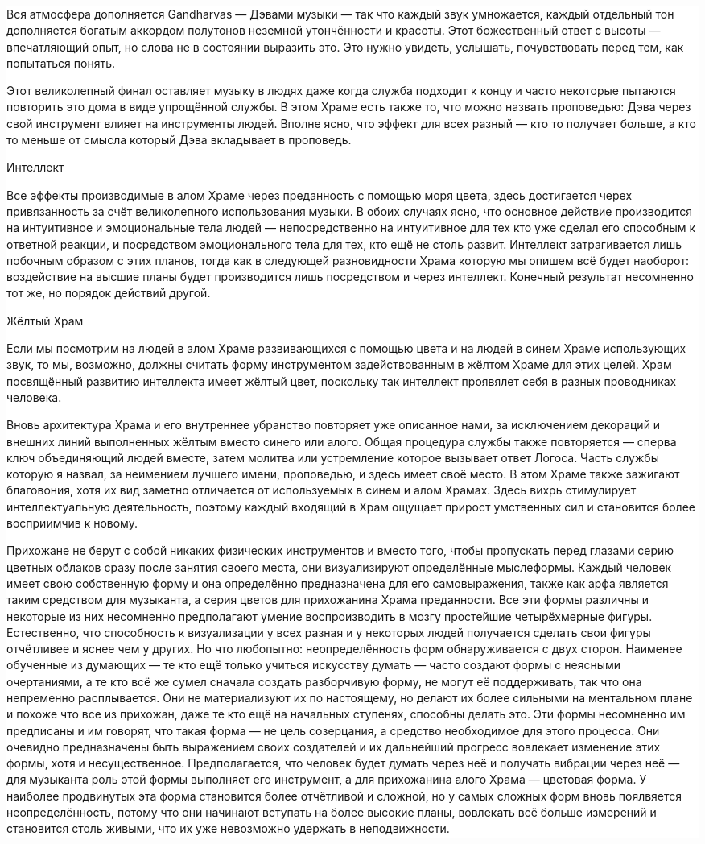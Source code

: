 Вся атмосфера дополняется Gandharvas — Дэвами музыки — так что каждый звук умножается, каждый отдельный тон дополняется богатым аккордом полутонов неземной утончённости и красоты. Этот божественный ответ с высоты — впечатляющий опыт, но слова не в состоянии выразить это. Это нужно увидеть, услышать, почувствовать перед тем, как попытаться понять.

Этот великолепный финал оставляет музыку в людях даже когда служба подходит к концу и часто некоторые пытаются повторить это дома в виде упрощённой службы. В этом Храме есть также то, что можно назвать проповедью: Дэва через свой инструмент влияет на инструменты людей. Вполне ясно, что эффект для всех разный — кто то получает больше, а кто то меньше от смысла который Дэва вкладывает в проповедь.

Интеллект

Все эффекты производимые в алом Храме через преданность с помощью моря цвета, здесь достигается черех привязанность за счёт великолепного использования музыки. В обоих случаях ясно, что основное действие производится на интуитивное и эмоциональные тела людей — непосредственно на интуитивное для тех кто уже сделал его способным к ответной реакции, и посредством эмоционального тела для тех, кто ещё не столь развит. Интеллект затрагивается лишь побочным образом с этих планов, тогда как в следующей разновидности Храма которую мы опишем всё будет наоборот: воздействие на высшие планы будет производится лишь посредством и через интеллект. Конечный результат несомненно тот же, но порядок действий другой.

Жёлтый Храм

Если мы посмотрим на людей в алом Храме развивающихся с помощью цвета и на людей в синем Храме использующих звук, то мы, возможно, должны считать форму инструментом задействованным в жёлтом Храме для этих целей. Храм посвящённый развитию интеллекта имеет жёлтый цвет, поскольку так интеллект проявялет себя в разных проводниках человека.

Вновь архитектура Храма и его внутреннее убранство повторяет уже описанное нами, за исключением декораций и внешних линий выполненных жёлтым вместо синего или алого. Общая процедура службы также повторяется — сперва ключ объединяющий людей вместе, затем молитва или устремление которое вызывает ответ Логоса. Часть службы которую я назвал, за неимением лучшего имени, проповедью, и здесь имеет своё место. В этом Храме также зажигают благовония, хотя их вид заметно отличается от используемых в синем и алом Храмах. Здесь вихрь стимулирует интеллектуальную деятельность, поэтому каждый входящий в Храм ощущает прирост умственных сил и становится более восприимчив к новому.

Прихожане не берут с собой никаких физических инструментов и вместо того, чтобы пропускать перед глазами серию цветных облаков сразу после занятия своего места, они визуализируют определённые мыслеформы. Каждый человек имеет свою собственную форму и она определённо предназначена для его самовыражения, также как арфа является таким средством для музыканта, а серия цветов для прихожанина Храма преданности. Все эти формы различны и некоторые из них несомненно предполагают умение воспроизводить в мозгу простейшие четырёхмерные фигуры. Естественно, что способность к визуализации у всех разная и у некоторых людей получается сделать свои фигуры отчётливее и яснее чем у других. Но что любопытно: неопределённость форм обнаруживается с двух сторон. Наименее обученные из думающих — те кто ещё только учиться искусству думать — часто создают формы с неясными очертаниями, а те кто всё же сумел сначала создать разборчивую форму, не могут её поддерживать, так что она непременно расплывается. Они не материализуют их по настоящему, но делают их более сильными на ментальном плане и похоже что все из прихожан, даже те кто ещё на начальных ступенях, способны делать это. Эти формы несомненно им предписаны и им говорят, что такая форма — не цель созерцания, а средство необходимое для этого процесса. Они очевидно предназначены быть выражением своих создателей и их дальнейший прогресс вовлекает изменение этих формы, хотя и несущественное. Предполагается, что человек будет думать через неё и получать вибрации через неё — для музыканта роль этой формы выполняет его инструмент, а для прихожанина алого Храма — цветовая форма. У наиболее продвинутых эта форма становится более отчётливой и сложной, но у самых сложных форм вновь поялвяется неопределённость, потому что они начинают вступать на более высокие планы, вовлекать всё больше измерений и становится столь живыми, что их уже невозможно удержать в неподвижности.

